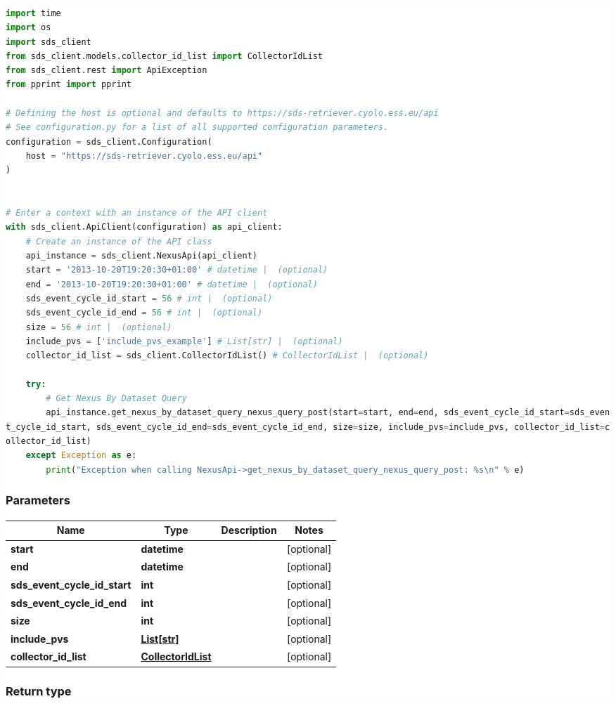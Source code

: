 ```python
import time
import os
import sds_client
from sds_client.models.collector_id_list import CollectorIdList
from sds_client.rest import ApiException
from pprint import pprint

# Defining the host is optional and defaults to https://sds-retriever.cyolo.ess.eu/api
# See configuration.py for a list of all supported configuration parameters.
configuration = sds_client.Configuration(
    host = "https://sds-retriever.cyolo.ess.eu/api"
)


# Enter a context with an instance of the API client
with sds_client.ApiClient(configuration) as api_client:
    # Create an instance of the API class
    api_instance = sds_client.NexusApi(api_client)
    start = '2013-10-20T19:20:30+01:00' # datetime |  (optional)
    end = '2013-10-20T19:20:30+01:00' # datetime |  (optional)
    sds_event_cycle_id_start = 56 # int |  (optional)
    sds_event_cycle_id_end = 56 # int |  (optional)
    size = 56 # int |  (optional)
    include_pvs = ['include_pvs_example'] # List[str] |  (optional)
    collector_id_list = sds_client.CollectorIdList() # CollectorIdList |  (optional)

    try:
        # Get Nexus By Dataset Query
        api_instance.get_nexus_by_dataset_query_nexus_query_post(start=start, end=end, sds_event_cycle_id_start=sds_event_cycle_id_start, sds_event_cycle_id_end=sds_event_cycle_id_end, size=size, include_pvs=include_pvs, collector_id_list=collector_id_list)
    except Exception as e:
        print("Exception when calling NexusApi->get_nexus_by_dataset_query_nexus_query_post: %s\n" % e)
```



### Parameters

Name | Type | Description  | Notes
------------- | ------------- | ------------- | -------------
 **start** | **datetime**|  | [optional] 
 **end** | **datetime**|  | [optional] 
 **sds_event_cycle_id_start** | **int**|  | [optional] 
 **sds_event_cycle_id_end** | **int**|  | [optional] 
 **size** | **int**|  | [optional] 
 **include_pvs** | [**List[str]**](str.md)|  | [optional] 
 **collector_id_list** | [**CollectorIdList**](CollectorIdList.md)|  | [optional] 

### Return type
